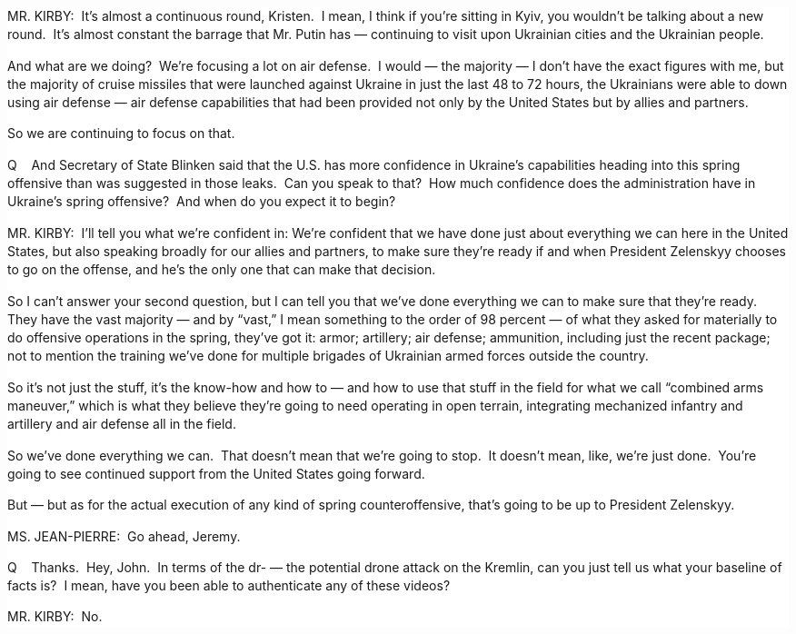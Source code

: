 MR. KIRBY:  It’s almost a continuous round, Kristen.  I mean, I think if
you’re sitting in Kyiv, you wouldn’t be talking about a new round.  It’s
almost constant the barrage that Mr. Putin has — continuing to visit
upon Ukrainian cities and the Ukrainian people.  
  
And what are we doing?  We’re focusing a lot on air defense.  I would —
the majority — I don’t have the exact figures with me, but the majority
of cruise missiles that were launched against Ukraine in just the last
48 to 72 hours, the Ukrainians were able to down using air defense — air
defense capabilities that had been provided not only by the United
States but by allies and partners.  
  
So we are continuing to focus on that.  
  
Q    And Secretary of State Blinken said that the U.S. has more
confidence in Ukraine’s capabilities heading into this spring offensive
than was suggested in those leaks.  Can you speak to that?  How much
confidence does the administration have in Ukraine’s spring offensive? 
And when do you expect it to begin?  
  
MR. KIRBY:  I’ll tell you what we’re confident in: We’re confident that
we have done just about everything we can here in the United States, but
also speaking broadly for our allies and partners, to make sure they’re
ready if and when President Zelenskyy chooses to go on the offense, and
he’s the only one that can make that decision.  
  
So I can’t answer your second question, but I can tell you that we’ve
done everything we can to make sure that they’re ready.  They have the
vast majority — and by “vast,” I mean something to the order of 98
percent — of what they asked for materially to do offensive operations
in the spring, they’ve got it: armor; artillery; air defense;
ammunition, including just the recent package; not to mention the
training we’ve done for multiple brigades of Ukrainian armed forces
outside the country.   
  
So it’s not just the stuff, it’s the know-how and how to — and how to
use that stuff in the field for what we call “combined arms maneuver,”
which is what they believe they’re going to need operating in open
terrain, integrating mechanized infantry and artillery and air defense
all in the field.  
  
So we’ve done everything we can.  That doesn’t mean that we’re going to
stop.  It doesn’t mean, like, we’re just done.  You’re going to see
continued support from the United States going forward.   
  
But — but as for the actual execution of any kind of spring
counteroffensive, that’s going to be up to President Zelenskyy.  
  
MS. JEAN-PIERRE:  Go ahead, Jeremy.  
  
Q    Thanks.  Hey, John.  In terms of the dr- — the potential drone
attack on the Kremlin, can you just tell us what your baseline of facts
is?  I mean, have you been able to authenticate any of these videos?  
  
MR. KIRBY:  No.  
  